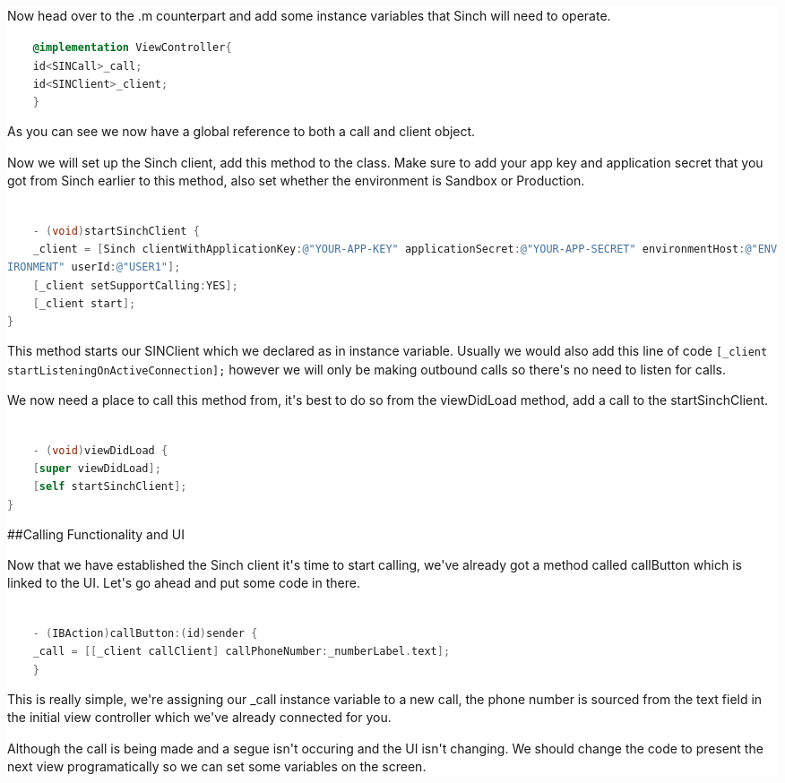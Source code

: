 Now head over to the .m counterpart and add some instance variables that Sinch will need to operate.

```objective-c
	@implementation ViewController{
    id<SINCall>_call;
    id<SINClient>_client;
	}
```

As you can see we now have a global reference to both a call and client object.

Now we will set up the Sinch client, add this method to the class. Make sure to add your app key and application secret that you got from Sinch earlier to this method, also set whether the environment is Sandbox or Production.

```objective-c

	- (void)startSinchClient {
    _client = [Sinch clientWithApplicationKey:@"YOUR-APP-KEY" applicationSecret:@"YOUR-APP-SECRET" environmentHost:@"ENVIRONMENT" userId:@"USER1"];
    [_client setSupportCalling:YES];
    [_client start];
}
```

This method starts our SINClient which we declared as in instance variable. Usually we would also add this line of code `[_client startListeningOnActiveConnection];` however we will only be making outbound calls so there's no need to listen for calls.

We now need a place to call this method from, it's best to do so from the viewDidLoad method, add a call to the startSinchClient.

```objective-c

	- (void)viewDidLoad {
    [super viewDidLoad];
    [self startSinchClient];
}
```

##Calling Functionality and UI

Now that we have established the Sinch client it's time to start calling, we've already got a method called callButton which is linked to the UI. Let's go ahead and put some code in there.

```objective-c

	- (IBAction)callButton:(id)sender {
    _call = [[_client callClient] callPhoneNumber:_numberLabel.text];
	} 
```

This is really simple, we're assigning our _call instance variable to a new call, the phone number is sourced from the text field in the initial view controller which we've already connected for you.

Although the call is being made and a segue isn't occuring and the UI isn't changing. We should change the code to present the next view programatically so we can set some variables on the screen.
